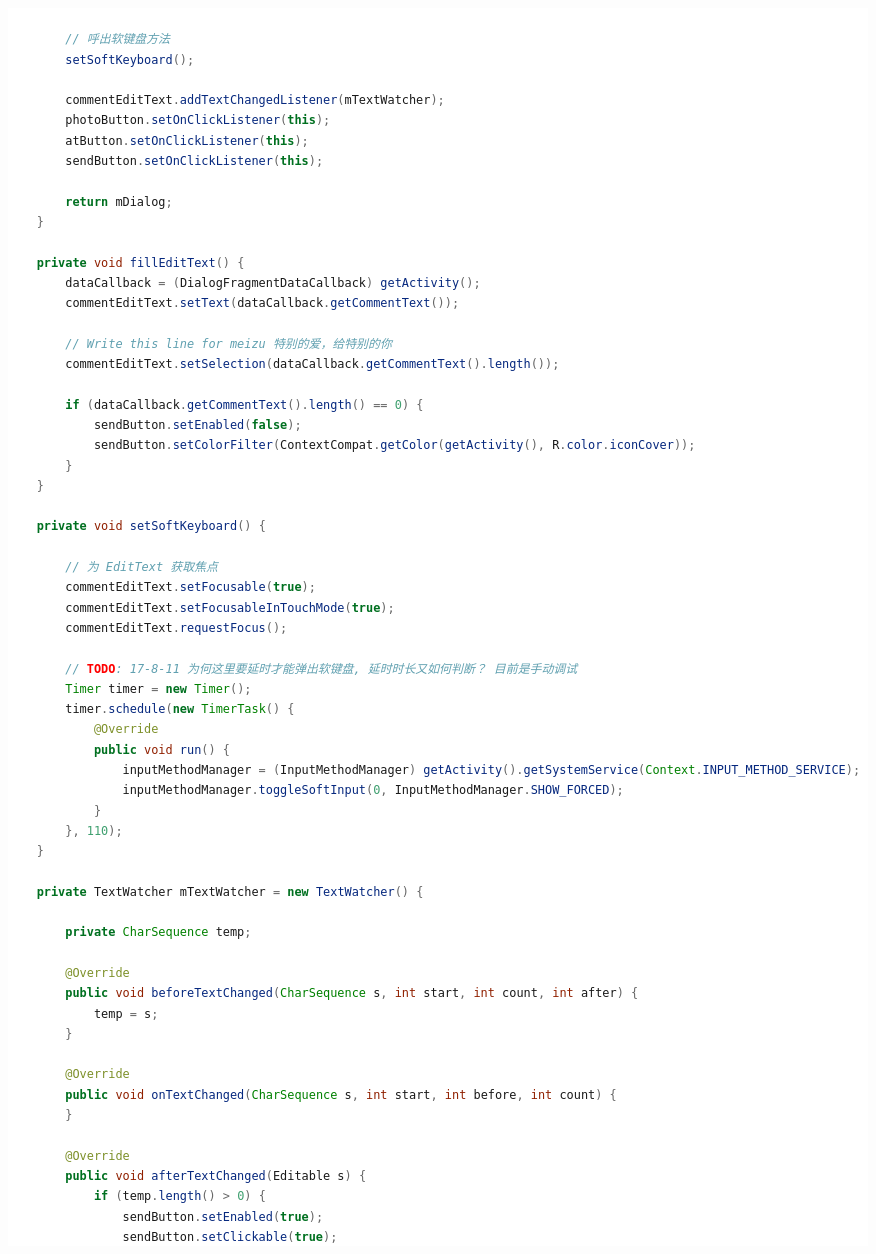 ``` java

        // 呼出软键盘方法
        setSoftKeyboard();

        commentEditText.addTextChangedListener(mTextWatcher);
        photoButton.setOnClickListener(this);
        atButton.setOnClickListener(this);
        sendButton.setOnClickListener(this);

        return mDialog;
    }

    private void fillEditText() {
        dataCallback = (DialogFragmentDataCallback) getActivity();
        commentEditText.setText(dataCallback.getCommentText());

        // Write this line for meizu 特别的爱，给特别的你
        commentEditText.setSelection(dataCallback.getCommentText().length());

        if (dataCallback.getCommentText().length() == 0) {
            sendButton.setEnabled(false);
            sendButton.setColorFilter(ContextCompat.getColor(getActivity(), R.color.iconCover));
        }
    }

    private void setSoftKeyboard() {

        // 为 EditText 获取焦点
        commentEditText.setFocusable(true);
        commentEditText.setFocusableInTouchMode(true);
        commentEditText.requestFocus();

        // TODO: 17-8-11 为何这里要延时才能弹出软键盘, 延时时长又如何判断？ 目前是手动调试
        Timer timer = new Timer();
        timer.schedule(new TimerTask() {
            @Override
            public void run() {
                inputMethodManager = (InputMethodManager) getActivity().getSystemService(Context.INPUT_METHOD_SERVICE);
                inputMethodManager.toggleSoftInput(0, InputMethodManager.SHOW_FORCED);
            }
        }, 110);
    }

    private TextWatcher mTextWatcher = new TextWatcher() {

        private CharSequence temp;

        @Override
        public void beforeTextChanged(CharSequence s, int start, int count, int after) {
            temp = s;
        }

        @Override
        public void onTextChanged(CharSequence s, int start, int before, int count) {
        }

        @Override
        public void afterTextChanged(Editable s) {
            if (temp.length() > 0) {
                sendButton.setEnabled(true);
                sendButton.setClickable(true);
```